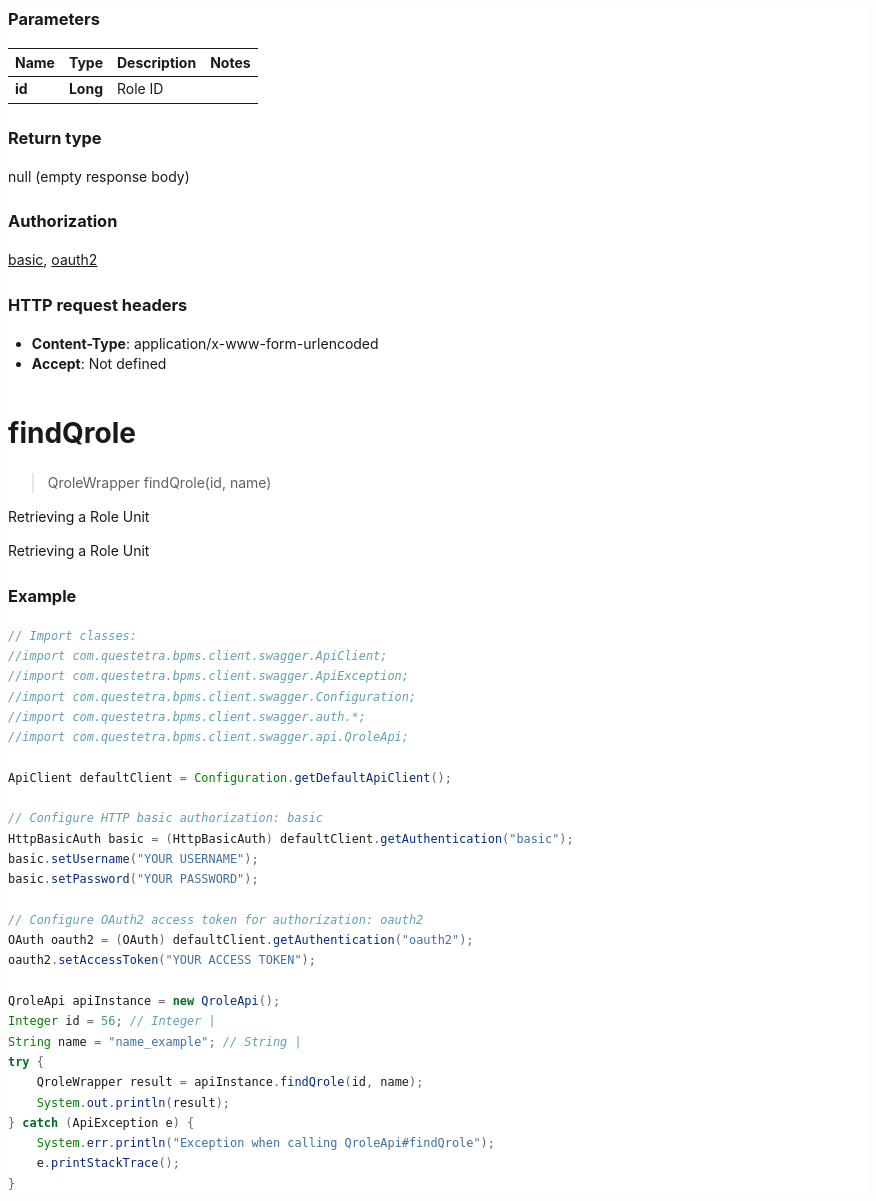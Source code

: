 ### Parameters

Name | Type | Description  | Notes
------------- | ------------- | ------------- | -------------
 **id** | **Long**| Role ID |

### Return type

null (empty response body)

### Authorization

[basic](../README.md#basic), [oauth2](../README.md#oauth2)

### HTTP request headers

 - **Content-Type**: application/x-www-form-urlencoded
 - **Accept**: Not defined

<a name="findQrole"></a>
# **findQrole**
> QroleWrapper findQrole(id, name)

Retrieving a Role Unit

Retrieving a Role Unit

### Example
```java
// Import classes:
//import com.questetra.bpms.client.swagger.ApiClient;
//import com.questetra.bpms.client.swagger.ApiException;
//import com.questetra.bpms.client.swagger.Configuration;
//import com.questetra.bpms.client.swagger.auth.*;
//import com.questetra.bpms.client.swagger.api.QroleApi;

ApiClient defaultClient = Configuration.getDefaultApiClient();

// Configure HTTP basic authorization: basic
HttpBasicAuth basic = (HttpBasicAuth) defaultClient.getAuthentication("basic");
basic.setUsername("YOUR USERNAME");
basic.setPassword("YOUR PASSWORD");

// Configure OAuth2 access token for authorization: oauth2
OAuth oauth2 = (OAuth) defaultClient.getAuthentication("oauth2");
oauth2.setAccessToken("YOUR ACCESS TOKEN");

QroleApi apiInstance = new QroleApi();
Integer id = 56; // Integer | 
String name = "name_example"; // String | 
try {
    QroleWrapper result = apiInstance.findQrole(id, name);
    System.out.println(result);
} catch (ApiException e) {
    System.err.println("Exception when calling QroleApi#findQrole");
    e.printStackTrace();
}
```
